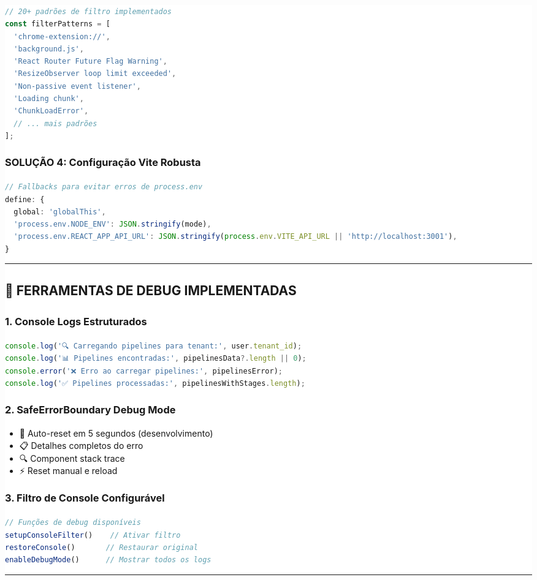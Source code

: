 ```typescript
// 20+ padrões de filtro implementados
const filterPatterns = [
  'chrome-extension://',
  'background.js',
  'React Router Future Flag Warning',
  'ResizeObserver loop limit exceeded',
  'Non-passive event listener',
  'Loading chunk',
  'ChunkLoadError',
  // ... mais padrões
];
```

### **SOLUÇÃO 4: Configuração Vite Robusta**

```typescript
// Fallbacks para evitar erros de process.env
define: {
  global: 'globalThis',
  'process.env.NODE_ENV': JSON.stringify(mode),
  'process.env.REACT_APP_API_URL': JSON.stringify(process.env.VITE_API_URL || 'http://localhost:3001'),
}
```

---

## 🧪 **FERRAMENTAS DE DEBUG IMPLEMENTADAS**

### **1. Console Logs Estruturados**
```typescript
console.log('🔍 Carregando pipelines para tenant:', user.tenant_id);
console.log('📊 Pipelines encontradas:', pipelinesData?.length || 0);
console.error('❌ Erro ao carregar pipelines:', pipelinesError);
console.log('✅ Pipelines processadas:', pipelinesWithStages.length);
```

### **2. SafeErrorBoundary Debug Mode**
- 🔄 Auto-reset em 5 segundos (desenvolvimento)
- 📋 Detalhes completos do erro
- 🔍 Component stack trace
- ⚡ Reset manual e reload

### **3. Filtro de Console Configurável**
```typescript
// Funções de debug disponíveis
setupConsoleFilter()    // Ativar filtro
restoreConsole()       // Restaurar original
enableDebugMode()      // Mostrar todos os logs
```

---